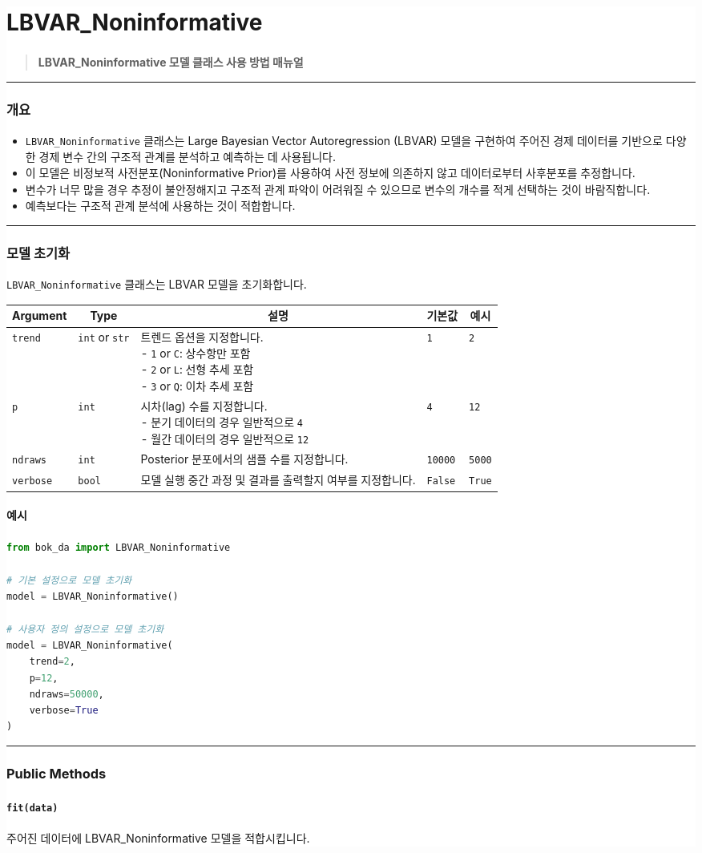# LBVAR_Noninformative

> **LBVAR_Noninformative 모델 클래스 사용 방법 매뉴얼**

---

### 개요
- `LBVAR_Noninformative` 클래스는 Large Bayesian Vector Autoregression (LBVAR) 모델을 구현하여 주어진 경제 데이터를 기반으로 다양한 경제 변수 간의 구조적 관계를 분석하고 예측하는 데 사용됩니다. 
- 이 모델은 비정보적 사전분포(Noninformative Prior)를 사용하여 사전 정보에 의존하지 않고 데이터로부터 사후분포를 추정합니다.
- 변수가 너무 많을 경우 추정이 불안정해지고 구조적 관계 파악이 어려워질 수 있으므로 변수의 개수를 적게 선택하는 것이 바람직합니다. 
- 예측보다는 구조적 관계 분석에 사용하는 것이 적합합니다. 

---

### 모델 초기화

`LBVAR_Noninformative` 클래스는 LBVAR 모델을 초기화합니다.

| **Argument**   | **Type**     |**설명**   | **기본값**    | **예시**   |
|--------------- |--------------|----------|-------------|-----------|
| `trend`    | `int` or `str`    | 트렌드 옵션을 지정합니다. <br> - `1` or `C`: 상수항만 포함 <br> - `2` or `L`: 선형 추세 포함 <br> - `3` or `Q`: 이차 추세 포함  | `1`  | `2`   |
| `p`            | `int`        | 시차(lag) 수를 지정합니다. <br> - 분기 데이터의 경우 일반적으로 `4` <br> - 월간 데이터의 경우 일반적으로 `12`   | `4`   | `12` |
| `ndraws`      | `int`         | Posterior 분포에서의 샘플 수를 지정합니다.                                                          | `10000`  | `5000` |
| `verbose`     | `bool`        | 모델 실행 중간 과정 및 결과를 출력할지 여부를 지정합니다.                                                 | `False`  | `True`    |

#### 예시
```python
from bok_da import LBVAR_Noninformative

# 기본 설정으로 모델 초기화
model = LBVAR_Noninformative()

# 사용자 정의 설정으로 모델 초기화
model = LBVAR_Noninformative(
    trend=2,
    p=12,
    ndraws=50000,
    verbose=True
)
```

---

### Public Methods

#### `fit(data)`
주어진 데이터에 LBVAR_Noninformative 모델을 적합시킵니다.
